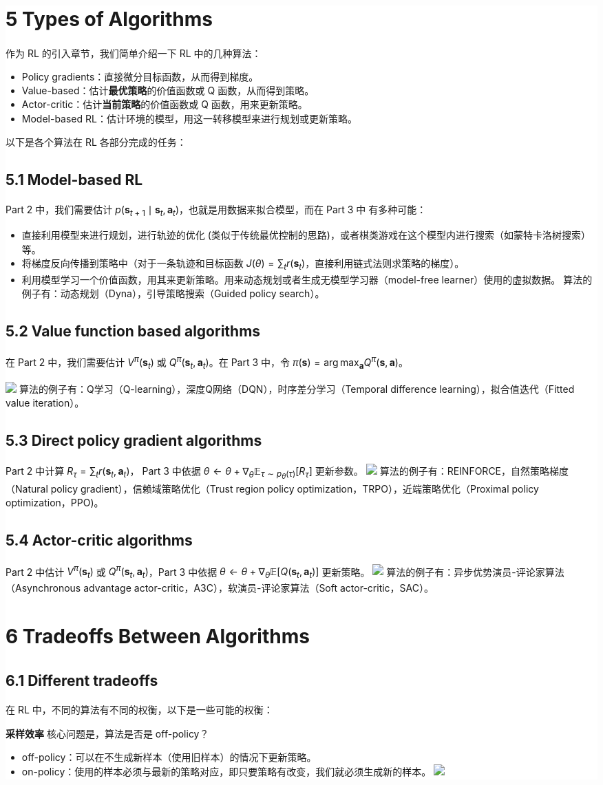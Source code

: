 # 5 Types of Algorithms

作为 RL 的引入章节，我们简单介绍一下 RL 中的几种算法：
- Policy gradients：直接微分目标函数，从而得到梯度。
- Value-based：估计**最优策略**的价值函数或 Q 函数，从而得到策略。  
- Actor-critic：估计**当前策略**的价值函数或 Q 函数，用来更新策略。  
- Model-based RL：估计环境的模型，用这一转移模型来进行规划或更新策略。  

以下是各个算法在 RL 各部分完成的任务：
## 5.1 Model-based RL
Part 2 中，我们需要估计 $p(\boldsymbol{s}_{t + 1} \mid \boldsymbol{s}_t,\boldsymbol{a}_t)$，也就是用数据来拟合模型，而在 Part 3 中 有多种可能：
- 直接利用模型来进行规划，进行轨迹的优化 (类似于传统最优控制的思路)，或者棋类游戏在这个模型内进行搜索（如蒙特卡洛树搜索）等。
- 将梯度反向传播到策略中（对于一条轨迹和目标函数 $J(\theta) = \sum_{t} r(\boldsymbol{s}_t)$，直接利用链式法则求策略的梯度）。
- 利用模型学习一个价值函数，用其来更新策略。用来动态规划或者生成无模型学习器（model-free learner）使用的虚拟数据。
算法的例子有：动态规划（Dyna），引导策略搜索（Guided policy search）。

## 5.2 Value function based algorithms
在 Part 2 中，我们需要估计 $V^\pi(\boldsymbol{s}_t)$ 或 $Q^\pi(\boldsymbol{s}_t,\boldsymbol{a}_t)$。在 Part 3 中，令 $\pi(\boldsymbol{s}) = \arg\max_{\boldsymbol{a}} Q^\pi(\boldsymbol{s},\boldsymbol{a})$。

![](https://pica.zhimg.com/v2-bfc9ab6888a18829ec8dcf099cb12d96_1440w.jpg)
算法的例子有：Q学习（Q-learning），深度Q网络（DQN），时序差分学习（Temporal difference learning），拟合值迭代（Fitted value iteration）。

## 5.3 Direct policy gradient algorithms
Part 2 中计算 $R_\tau = \sum_{t} r(\boldsymbol{s}_t,\boldsymbol{a}_t)$， Part 3 中依据 $\theta \gets \theta + \nabla_\theta \mathbb{E}_{\tau \sim p_\theta(\tau)} \left[R_\tau\right]$ 更新参数。
![](https://picx.zhimg.com/v2-2ff1ae4c26be24424de33f5de216e8c1_1440w.jpg)
算法的例子有：REINFORCE，自然策略梯度（Natural policy gradient），信赖域策略优化（Trust region policy optimization，TRPO），近端策略优化（Proximal policy optimization，PPO)。

## 5.4 Actor-critic algorithms
Part 2 中估计 $V^\pi(\boldsymbol{s}_t)$ 或 $Q^\pi(\boldsymbol{s}_t,\boldsymbol{a}_t)$，Part 3 中依据 $\theta \gets \theta + \nabla_\theta \mathbb{E}\left[Q(\boldsymbol{s}_t,\boldsymbol{a}_t)\right]$ 更新策略。
![](https://pic3.zhimg.com/v2-ffa3db0e392dd700c2986a8688c3f58a_1440w.jpg)
算法的例子有：异步优势演员-评论家算法（Asynchronous advantage actor-critic，A3C），软演员-评论家算法（Soft actor-critic，SAC）。

# 6 Tradeoffs Between Algorithms

## 6.1 Different tradeoffs

在 RL 中，不同的算法有不同的权衡，以下是一些可能的权衡：

**采样效率**
核心问题是，算法是否是 off-policy？
- off-policy：可以在不生成新样本（使用旧样本）的情况下更新策略。 
- on-policy：使用的样本必须与最新的策略对应，即只要策略有改变，我们就必须生成新的样本。
![](https://pic2.zhimg.com/v2-c5b093aee1cf032d0c618bc0553de091_1440w.jpg)
